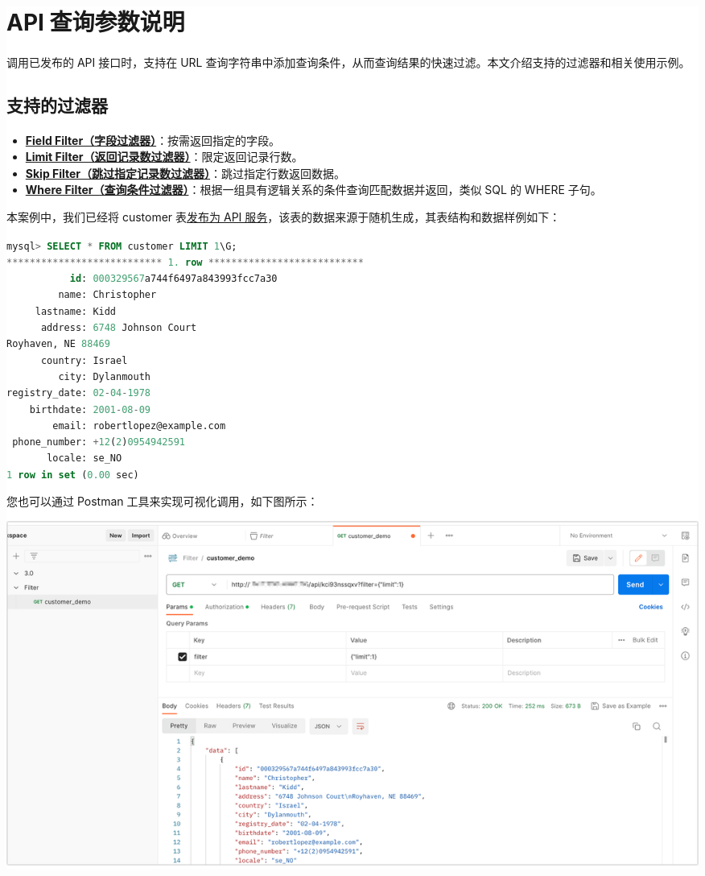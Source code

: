 # API 查询参数说明

调用已发布的 API 接口时，支持在 URL 查询字符串中添加查询条件，从而查询结果的快速过滤。本文介绍支持的过滤器和相关使用示例。



## 支持的过滤器

- **[Field Filter（字段过滤器）](#field)**：按需返回指定的字段。
- **[Limit Filter（返回记录数过滤器）](#limit)**：限定返回记录行数。
- **[Skip Filter（跳过指定记录数过滤器）](#skip)**：跳过指定行数返回数据。
- **[Where Filter（查询条件过滤器）](#where)**：根据一组具有逻辑关系的条件查询匹配数据并返回，类似 SQL 的 WHERE 子句。

本案例中，我们已经将 customer 表[发布为 API 服务](create-api-service)，该表的数据来源于随机生成，其表结构和数据样例如下：

```sql
mysql> SELECT * FROM customer LIMIT 1\G;
*************************** 1. row ***************************
           id: 000329567a744f6497a843993fcc7a30
         name: Christopher
     lastname: Kidd
      address: 6748 Johnson Court
Royhaven, NE 88469
      country: Israel
         city: Dylanmouth
registry_date: 02-04-1978
    birthdate: 2001-08-09
        email: robertlopez@example.com
 phone_number: +12(2)0954942591
       locale: se_NO
1 row in set (0.00 sec)
```

您也可以通过 Postman 工具来实现可视化调用，如下图所示：

![查询示例](../../images/query_api.png)
